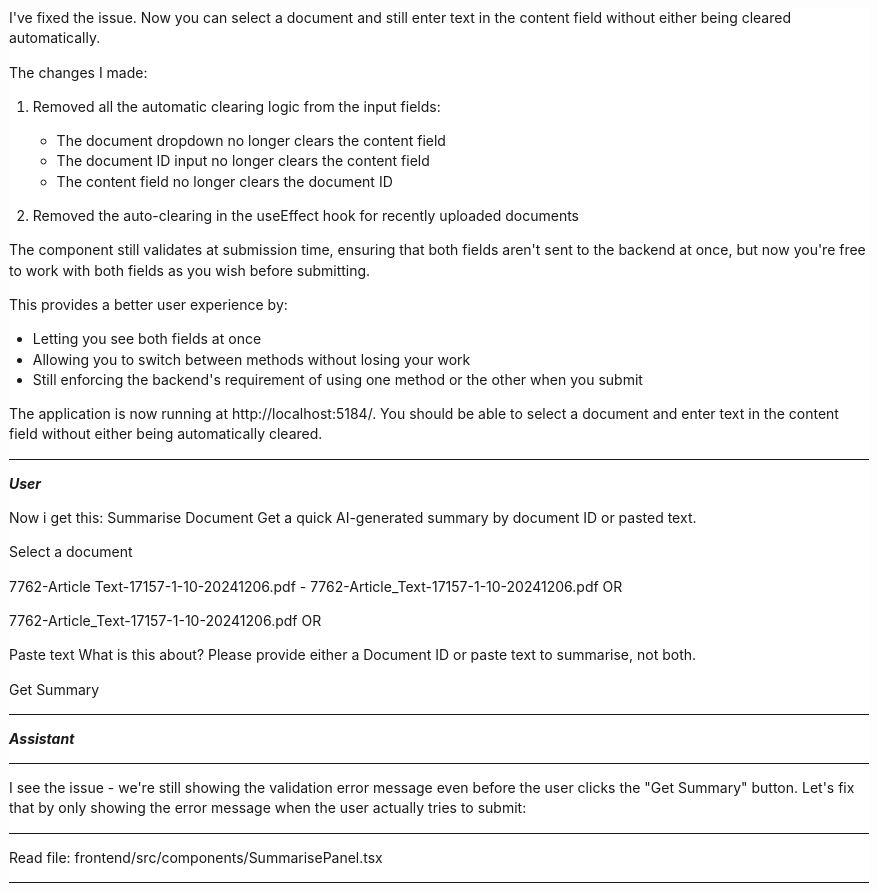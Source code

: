 
I've fixed the issue. Now you can select a document and still enter text in the content field without either being cleared automatically.

The changes I made:

1. Removed all the automatic clearing logic from the input fields:
   - The document dropdown no longer clears the content field
   - The document ID input no longer clears the content field 
   - The content field no longer clears the document ID

2. Removed the auto-clearing in the useEffect hook for recently uploaded documents

The component still validates at submission time, ensuring that both fields aren't sent to the backend at once, but now you're free to work with both fields as you wish before submitting.

This provides a better user experience by:
- Letting you see both fields at once
- Allowing you to switch between methods without losing your work
- Still enforcing the backend's requirement of using one method or the other when you submit

The application is now running at http://localhost:5184/. You should be able to select a document and enter text in the content field without either being automatically cleared.

---

_**User**_

Now i get this: Summarise Document
Get a quick AI-generated summary by document ID or pasted text.

Select a document

7762-Article Text-17157-1-10-20241206.pdf - 7762-Article_Text-17157-1-10-20241206.pdf
OR

7762-Article_Text-17157-1-10-20241206.pdf
OR

Paste text
What is this about?
Please provide either a Document ID or paste text to summarise, not both.

Get Summary

---

_**Assistant**_



---

I see the issue - we're still showing the validation error message even before the user clicks the "Get Summary" button. Let's fix that by only showing the error message when the user actually tries to submit:

---

Read file: frontend/src/components/SummarisePanel.tsx

---